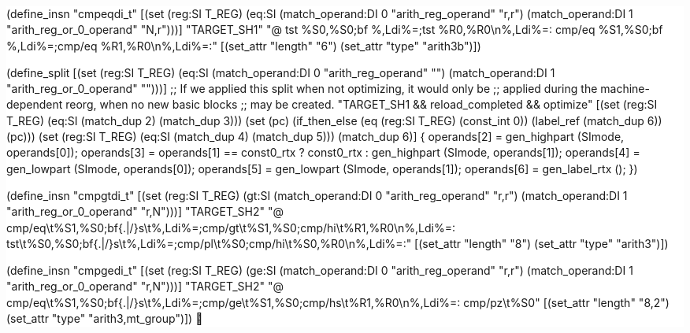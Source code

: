 (define_insn "cmpeqdi_t"
  [(set (reg:SI T_REG)
	(eq:SI (match_operand:DI 0 "arith_reg_operand" "r,r")
	       (match_operand:DI 1 "arith_reg_or_0_operand" "N,r")))]
  "TARGET_SH1"
  "@
	tst	%S0,%S0\;bf	%,Ldi%=\;tst	%R0,%R0\\n%,Ldi%=:
	cmp/eq	%S1,%S0\;bf	%,Ldi%=\;cmp/eq	%R1,%R0\\n%,Ldi%=:"
  [(set_attr "length" "6")
   (set_attr "type" "arith3b")])

(define_split
  [(set (reg:SI T_REG)
	(eq:SI (match_operand:DI 0 "arith_reg_operand" "")
	       (match_operand:DI 1 "arith_reg_or_0_operand" "")))]
;; If we applied this split when not optimizing, it would only be
;; applied during the machine-dependent reorg, when no new basic blocks
;; may be created.
  "TARGET_SH1 && reload_completed && optimize"
  [(set (reg:SI T_REG) (eq:SI (match_dup 2) (match_dup 3)))
   (set (pc) (if_then_else (eq (reg:SI T_REG) (const_int 0))
			   (label_ref (match_dup 6))
			   (pc)))
   (set (reg:SI T_REG) (eq:SI (match_dup 4) (match_dup 5)))
   (match_dup 6)]
{
  operands[2] = gen_highpart (SImode, operands[0]);
  operands[3] = operands[1] == const0_rtx
		? const0_rtx
		: gen_highpart (SImode, operands[1]);
  operands[4] = gen_lowpart (SImode, operands[0]);
  operands[5] = gen_lowpart (SImode, operands[1]);
  operands[6] = gen_label_rtx ();
})

(define_insn "cmpgtdi_t"
  [(set (reg:SI T_REG)
	(gt:SI (match_operand:DI 0 "arith_reg_operand" "r,r")
	       (match_operand:DI 1 "arith_reg_or_0_operand" "r,N")))]
  "TARGET_SH2"
  "@
	cmp/eq\\t%S1,%S0\;bf{.|/}s\\t%,Ldi%=\;cmp/gt\\t%S1,%S0\;cmp/hi\\t%R1,%R0\\n%,Ldi%=:
	tst\\t%S0,%S0\;bf{.|/}s\\t%,Ldi%=\;cmp/pl\\t%S0\;cmp/hi\\t%S0,%R0\\n%,Ldi%=:"
  [(set_attr "length" "8")
   (set_attr "type" "arith3")])

(define_insn "cmpgedi_t"
  [(set (reg:SI T_REG)
	(ge:SI (match_operand:DI 0 "arith_reg_operand" "r,r")
	       (match_operand:DI 1 "arith_reg_or_0_operand" "r,N")))]
  "TARGET_SH2"
  "@
	cmp/eq\\t%S1,%S0\;bf{.|/}s\\t%,Ldi%=\;cmp/ge\\t%S1,%S0\;cmp/hs\\t%R1,%R0\\n%,Ldi%=:
	cmp/pz\\t%S0"
  [(set_attr "length" "8,2")
   (set_attr "type" "arith3,mt_group")])
